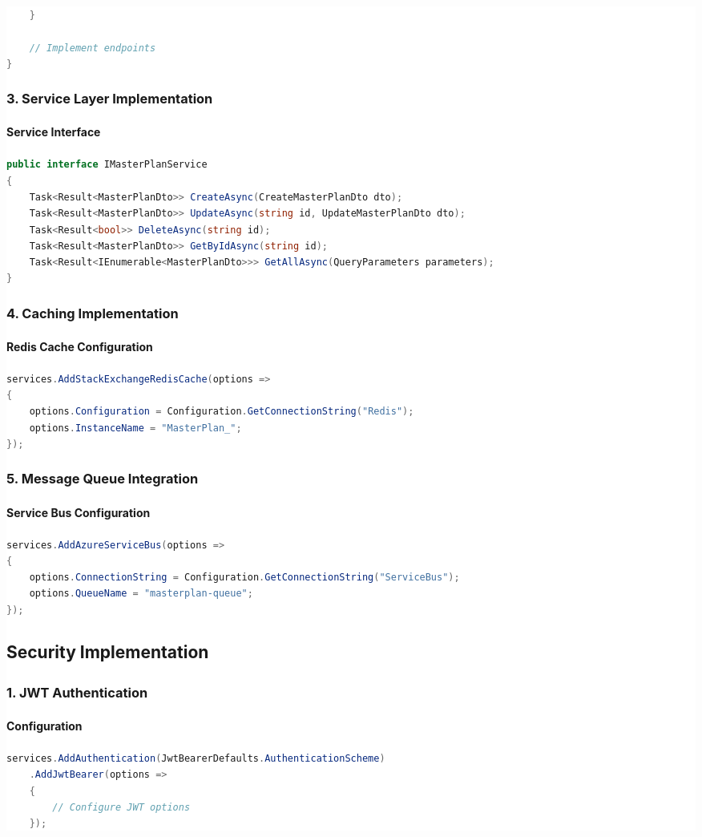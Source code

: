```csharp
    }

    // Implement endpoints
}
```

### 3. Service Layer Implementation

#### Service Interface
```csharp
public interface IMasterPlanService
{
    Task<Result<MasterPlanDto>> CreateAsync(CreateMasterPlanDto dto);
    Task<Result<MasterPlanDto>> UpdateAsync(string id, UpdateMasterPlanDto dto);
    Task<Result<bool>> DeleteAsync(string id);
    Task<Result<MasterPlanDto>> GetByIdAsync(string id);
    Task<Result<IEnumerable<MasterPlanDto>>> GetAllAsync(QueryParameters parameters);
}
```

### 4. Caching Implementation

#### Redis Cache Configuration
```csharp
services.AddStackExchangeRedisCache(options =>
{
    options.Configuration = Configuration.GetConnectionString("Redis");
    options.InstanceName = "MasterPlan_";
});
```

### 5. Message Queue Integration

#### Service Bus Configuration
```csharp
services.AddAzureServiceBus(options =>
{
    options.ConnectionString = Configuration.GetConnectionString("ServiceBus");
    options.QueueName = "masterplan-queue";
});
```

## Security Implementation

### 1. JWT Authentication

#### Configuration
```csharp
services.AddAuthentication(JwtBearerDefaults.AuthenticationScheme)
    .AddJwtBearer(options =>
    {
        // Configure JWT options
    });
```

